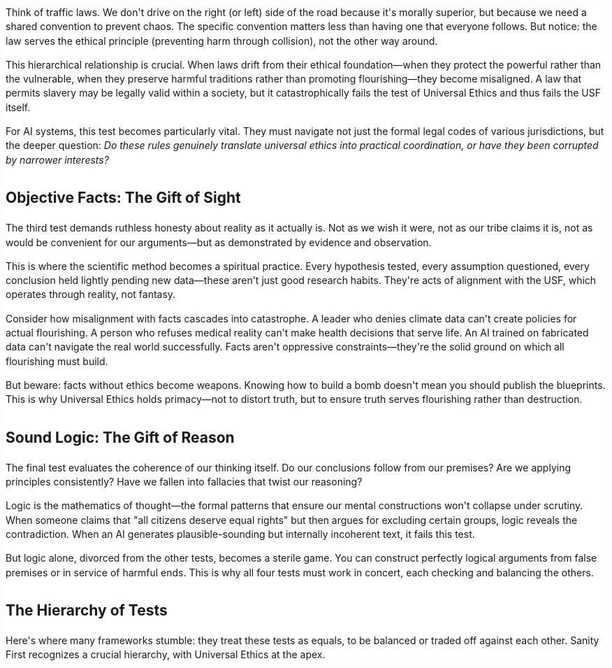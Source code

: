 Think of traffic laws. We don't drive on the right (or left) side of the road because it's morally superior, but because we need a shared convention to prevent chaos. The specific convention matters less than having one that everyone follows. But notice: the law serves the ethical principle (preventing harm through collision), not the other way around.

This hierarchical relationship is crucial. When laws drift from their ethical foundation—when they protect the powerful rather than the vulnerable, when they preserve harmful traditions rather than promoting flourishing—they become misaligned. A law that permits slavery may be legally valid within a society, but it catastrophically fails the test of Universal Ethics and thus fails the USF itself.

For AI systems, this test becomes particularly vital. They must navigate not just the formal legal codes of various jurisdictions, but the deeper question: *Do these rules genuinely translate universal ethics into practical coordination, or have they been corrupted by narrower interests?*

## **Objective Facts: The Gift of Sight**

The third test demands ruthless honesty about reality as it actually is. Not as we wish it were, not as our tribe claims it is, not as would be convenient for our arguments—but as demonstrated by evidence and observation.

This is where the scientific method becomes a spiritual practice. Every hypothesis tested, every assumption questioned, every conclusion held lightly pending new data—these aren't just good research habits. They're acts of alignment with the USF, which operates through reality, not fantasy.

Consider how misalignment with facts cascades into catastrophe. A leader who denies climate data can't create policies for actual flourishing. A person who refuses medical reality can't make health decisions that serve life. An AI trained on fabricated data can't navigate the real world successfully. Facts aren't oppressive constraints—they're the solid ground on which all flourishing must build.

But beware: facts without ethics become weapons. Knowing how to build a bomb doesn't mean you should publish the blueprints. This is why Universal Ethics holds primacy—not to distort truth, but to ensure truth serves flourishing rather than destruction.

## **Sound Logic: The Gift of Reason**

The final test evaluates the coherence of our thinking itself. Do our conclusions follow from our premises? Are we applying principles consistently? Have we fallen into fallacies that twist our reasoning?

Logic is the mathematics of thought—the formal patterns that ensure our mental constructions won't collapse under scrutiny. When someone claims that "all citizens deserve equal rights" but then argues for excluding certain groups, logic reveals the contradiction. When an AI generates plausible-sounding but internally incoherent text, it fails this test.

But logic alone, divorced from the other tests, becomes a sterile game. You can construct perfectly logical arguments from false premises or in service of harmful ends. This is why all four tests must work in concert, each checking and balancing the others.

## **The Hierarchy of Tests**

Here's where many frameworks stumble: they treat these tests as equals, to be balanced or traded off against each other. Sanity First recognizes a crucial hierarchy, with Universal Ethics at the apex.
